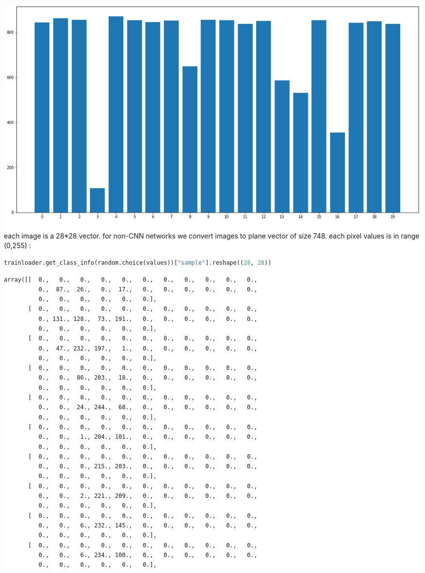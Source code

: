 ![png](./images/output_13_1.png)



each image is a 28*28 vector. for non-CNN networks we convert images to plane vector of size 748. each pixel values is in range (0,255) :


```python
trainloader.get_class_info(random.choice(values))["sample"].reshape((28, 28))
```




    array([[  0.,   0.,   0.,   0.,   0.,   0.,   0.,   0.,   0.,   0.,   0.,
              0.,  87.,  26.,   0.,  17.,   0.,   0.,   0.,   0.,   0.,   0.,
              0.,   0.,   0.,   0.,   0.,   0.],
           [  0.,   0.,   0.,   0.,   0.,   0.,   0.,   0.,   0.,   0.,   0.,
              0., 131., 128.,  73., 191.,   0.,   0.,   0.,   0.,   0.,   0.,
              0.,   0.,   0.,   0.,   0.,   0.],
           [  0.,   0.,   0.,   0.,   0.,   0.,   0.,   0.,   0.,   0.,   0.,
              0.,  47., 232., 197.,   1.,   0.,   0.,   0.,   0.,   0.,   0.,
              0.,   0.,   0.,   0.,   0.,   0.],
           [  0.,   0.,   0.,   0.,   0.,   0.,   0.,   0.,   0.,   0.,   0.,
              0.,   0.,  86., 203.,  18.,   0.,   0.,   0.,   0.,   0.,   0.,
              0.,   0.,   0.,   0.,   0.,   0.],
           [  0.,   0.,   0.,   0.,   0.,   0.,   0.,   0.,   0.,   0.,   0.,
              0.,   0.,  24., 244.,  68.,   0.,   0.,   0.,   0.,   0.,   0.,
              0.,   0.,   0.,   0.,   0.,   0.],
           [  0.,   0.,   0.,   0.,   0.,   0.,   0.,   0.,   0.,   0.,   0.,
              0.,   0.,   1., 204., 101.,   0.,   0.,   0.,   0.,   0.,   0.,
              0.,   0.,   0.,   0.,   0.,   0.],
           [  0.,   0.,   0.,   0.,   0.,   0.,   0.,   0.,   0.,   0.,   0.,
              0.,   0.,   0., 215., 203.,   0.,   0.,   0.,   0.,   0.,   0.,
              0.,   0.,   0.,   0.,   0.,   0.],
           [  0.,   0.,   0.,   0.,   0.,   0.,   0.,   0.,   0.,   0.,   0.,
              0.,   0.,   2., 221., 209.,   0.,   0.,   0.,   0.,   0.,   0.,
              0.,   0.,   0.,   0.,   0.,   0.],
           [  0.,   0.,   0.,   0.,   0.,   0.,   0.,   0.,   0.,   0.,   0.,
              0.,   0.,   6., 232., 145.,   0.,   0.,   0.,   0.,   0.,   0.,
              0.,   0.,   0.,   0.,   0.,   0.],
           [  0.,   0.,   0.,   0.,   0.,   0.,   0.,   0.,   0.,   0.,   0.,
              0.,   0.,   6., 234., 100.,   0.,   0.,   0.,   0.,   0.,   0.,
              0.,   0.,   0.,   0.,   0.,   0.],